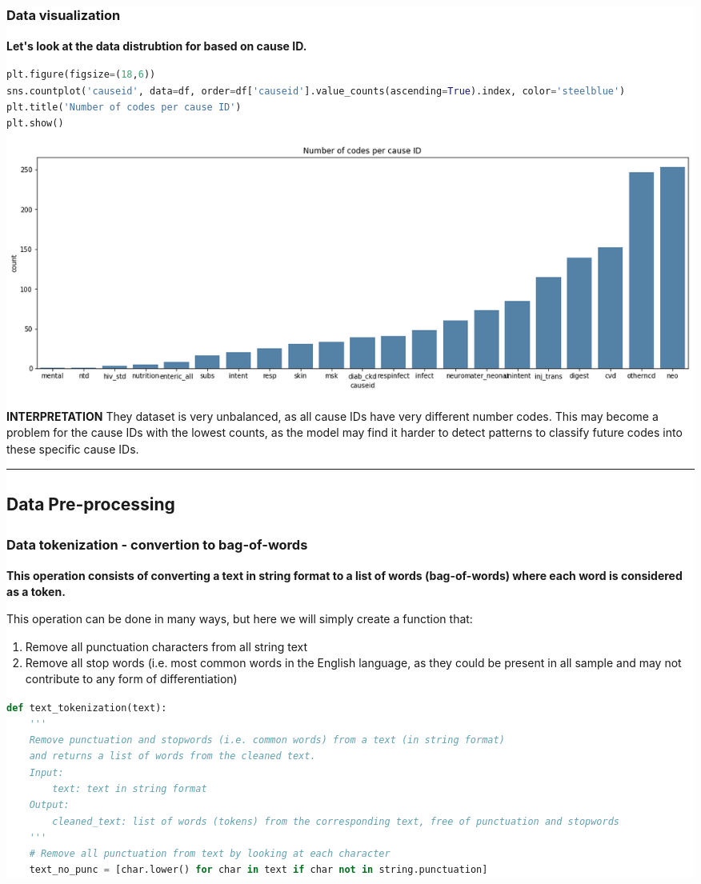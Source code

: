 
### Data visualization
**Let's look at the data distrubtion for based on cause ID.**


```python
plt.figure(figsize=(18,6))
sns.countplot('causeid', data=df, order=df['causeid'].value_counts(ascending=True).index, color='steelblue')
plt.title('Number of codes per cause ID')
plt.show()
```


![png](img/output_27_0.png)


**INTERPRETATION**
They dataset is very unbalanced, as all cause IDs have very different number codes. This may become a problem for the cause IDs with the lowest counts, as the model may find it harder to detect patterns to classify future codes into these specific cause IDs.

___
## Data Pre-processing

### Data tokenization - convertion to bag-of-words

**This operation consists of converting a text in string format to a list of words (bag-of-words) where each word is considered as a token.**

This operation can be done in many ways, but here we will simply create a function that:

1. Remove all punctuation characters from all string text
2. Remove all stop words (i.e. most common words in the English language, as they could be present in all sample and may not contribute to any form of differentiation)


```python
def text_tokenization(text):
    '''
    Remove punctuation and stopwords (i.e. common words) from a text (in string format)
    and returns a list of words from the cleaned text.
    Input:
        text: text in string format
    Output:
        cleaned_text: list of words (tokens) from the corresponding text, free of punctuation and stopwords
    '''
    # Remove all punctuation from text by looking at each character
    text_no_punc = [char.lower() for char in text if char not in string.punctuation]

```
